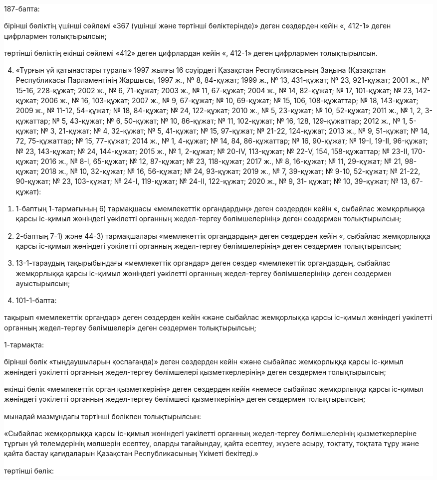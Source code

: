 187-бапта:

бірінші бөліктің үшінші сөйлемі «367 (үшiншi және төртінші бөлiктерінде)» деген сөздерден кейін «, 412-1» деген цифрлармен толықтырылсын;

төртінші бөліктің екінші сөйлемі «412» деген цифрлардан кейін «, 412-1» деген цифрлармен толықтырылсын.

4. «Тұрғын үй қатынастары туралы» 1997 жылғы 16 сәуірдегі Қазақстан Республикасының Заңына (Қазақстан Республикасы Парламентінің Жаршысы, 1997 ж., № 8, 84-құжат; 1999 ж., № 13, 431-құжат; № 23, 921-құжат; 2001 ж., № 15-16, 228-құжат; 2002 ж., № 6, 71-құжат; 2003 ж., № 11, 67-құжат; 2004 ж., № 14, 82-құжат; № 17, 101-құжат; № 23, 142-құжат; 2006 ж., № 16, 103-құжат; 2007 ж., № 9, 67-құжат; № 10, 69-құжат; № 15, 106, 108-құжаттар; № 18, 143-құжат; 2009 ж., № 11-12, 54-құжат; № 18, 84-құжат; № 24, 122-құжат; 2010 ж., № 5, 23-құжат; № 10, 52-құжат; 2011 ж., № 1, 2, 3-құжаттар; № 5, 43-құжат; № 6, 50-құжат; № 10, 86-құжат; № 11, 102-құжат; № 16, 128, 129-құжаттар; 2012 ж., № 1, 5-құжат; № 3, 21-құжат; № 4, 32-құжат; № 5, 41-құжат; № 15, 97-құжат; № 21-22, 124-құжат; 2013 ж., № 9, 51-құжат; № 14, 72, 75-құжаттар; № 15, 77-құжат; 2014 ж., № 1, 4-құжат; № 14, 84, 86-құжаттар; № 16, 90-құжат; № 19-I, 19-II, 96-құжат; № 23, 143-құжат; № 24, 144-құжат; 2015 ж., № 1, 2-құжат; № 20-IV, 113-құжат; № 22-V, 154, 158-құжаттар; № 23-II, 170-құжат; 2016 ж., № 8-I, 65-құжат; № 12, 87-құжат; № 23, 118-құжат; 2017 ж., № 8, 16-құжат; № 11, 29-құжат; № 21, 98-құжат; 2018 ж., № 10, 32-құжат; № 16, 56-құжат; № 24, 93-құжат;   2019 ж., № 7, 39-құжат; № 9-10, 52-құжат; № 21-22, 90-құжат; № 23, 103-құжат; № 24-I, 119-құжат; № 24-II, 122-құжат; 2020 ж., № 9, 31- құжат; № 10, 39-құжат; № 13, 67-құжат):

1) 1-баптың 1-тармағының 6) тармақшасы «мемлекеттік органдардың» деген сөздерден кейін «, сыбайлас жемқорлыққа қарсы іс-қимыл жөніндегі уәкілетті органның жедел-тергеу бөлімшелерінің» деген сөздермен толықтырылсын;

2) 2-баптың 7-1) және 44-3) тармақшалары «мемлекеттік органдардың» деген сөздерден кейін «, сыбайлас жемқорлыққа қарсы іс-қимыл жөніндегі уәкілетті органның жедел-тергеу бөлімшелерінің» деген сөздермен толықтырылсын;

3) 13-1-тараудың тақырыбындағы «мемлекеттік органдар» деген сөздер «мемлекеттік органдардың, сыбайлас жемқорлыққа қарсы іс-қимыл жөніндегі уәкілетті органның жедел-тергеу бөлімшелерінің» деген сөздермен ауыстырылсын;

4) 101-1-бапта:

тақырып «мемлекеттік органдар» деген сөздерден кейін «және сыбайлас жемқорлыққа қарсы іс-қимыл жөніндегі уәкілетті органның жедел-тергеу бөлімшелері» деген сөздермен толықтырылсын;

1-тармақта:

бірінші бөлік «тыңдаушыларын қоспағанда)» деген сөздерден кейін «және сыбайлас жемқорлыққа қарсы іс-қимыл жөніндегі уәкілетті органның жедел-тергеу бөлімшелері қызметкерлерінің» деген сөздермен толықтырылсын;

екінші бөлік «мемлекеттік орган қызметкерінің» деген сөздерден кейін «немесе сыбайлас жемқорлыққа қарсы іс-қимыл жөніндегі уәкілетті органның жедел-тергеу бөлімшесі қызметкерінің» деген сөздермен толықтырылсын;

мынадай мазмұндағы төртінші бөлікпен толықтырылсын:

«Сыбайлас жемқорлыққа қарсы іс-қимыл жөніндегі уәкілетті органның жедел-тергеу бөлімшелерінің қызметкерлеріне тұрғын үй төлемдерінің мөлшерін есептеу, оларды тағайындау, қайта есептеу, жүзеге асыру, тоқтату, тоқтата тұру және қайта бастау қағидаларын Қазақстан Республикасының Үкіметі бекітеді.»

төртінші бөлік:
